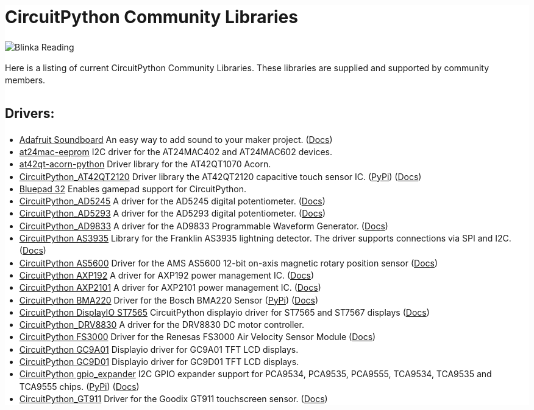 # CircuitPython Community Libraries
![Blinka Reading](https://github.com/adafruit/circuitpython-weekly-newsletter/blob/gh-pages/assets/common_assets/blinka.png)

Here is a listing of current CircuitPython Community Libraries. These libraries are supplied and supported by community members.

## Drivers:
* [Adafruit Soundboard](https://github.com/mmabey/Adafruit_Soundboard.git) An easy way to add sound to your maker project. \([Docs](https://adafruit-soundboard.readthedocs.io/en/latest/README.html))
* [at24mac-eeprom](https://github.com/facts-engineering/CircuitPython_AT24MAC_EEPROM.git) I2C driver for the AT24MAC402 and AT24MAC602 devices.
* [at42qt-acorn-python](https://github.com/skerr92/at42qt-acorn-python.git) Driver library for the AT42QT1070 Acorn.
* [CircuitPython_AT42QT2120](https://github.com/MikeCoats/CircuitPython_AT42QT2120.git) Driver library the AT42QT2120 capacitive touch sensor IC. \([PyPi](https://pypi.org/project/circuitpython-at42qt2120/)) \([Docs](https://at42qt2120.readthedocs.io/en/latest/))
* [Bluepad 32](https://github.com/ricardoquesada/bluepad32-circuitpython) Enables gamepad support for CircuitPython.
* [CircuitPython_AD5245](https://github.com/CedarGroveStudios/CircuitPython_AD5245.git) A driver for the AD5245 digital potentiometer. \([Docs](https://github.com/CedarGroveStudios/CircuitPython_AD5245/blob/main/media/pseudo_readthedocs_cedargrove_ad5245.pdf))
* [CircuitPython_AD5293](https://github.com/CedarGroveStudios/CircuitPython_AD5293.git) A driver for the AD5293 digital potentiometer. \([Docs](https://github.com/CedarGroveStudios/CircuitPython_AD5293/blob/main/media/pseudo_readthedocs_cedargrove_ad5293.pdf))
* [CircuitPython_AD9833](https://github.com/CedarGroveStudios/CircuitPython_AD9833.git) A driver for the AD9833 Programmable Waveform Generator. \([Docs](https://github.com/CedarGroveStudios/CircuitPython_AD9833/blob/master/media/pseudo_readthedocs_cedargrove_ad9833.pdf))
* [CircuitPython AS3935](https://github.com/BiffoBear/CircuitPython_AS3935.git) Library for the Franklin AS3935 lightning detector. The driver supports connections via SPI and I2C. \([Docs](https://circuitpython-as3935.readthedocs.io/))
* [CircuitPython AS5600](https://github.com/noelanderson/CircuitPython_AS5600.git) Driver for the AMS AS5600 12-bit on-axis magnetic rotary position sensor ([Docs](https://circuitpython-as5600.readthedocs.io/en/latest/))
* [CircuitPython AXP192](https://github.com/CDarius/CircuitPython_AXP192.git) A driver for AXP192 power management IC. \([Docs](https://circuitpython-axp192.readthedocs.io/))
* [CircuitPython AXP2101](https://github.com/CDarius/CircuitPython_AXP2101.git) A driver for AXP2101 power management IC. \([Docs](http://circuitpython-driver-for-axp2101-power-management-ic.readthedocs.io//))
* [CircuitPython BMA220](https://github.com/jposada202020/CircuitPython_BMA220.git) Driver for the Bosch BMA220 Sensor ([PyPi](https://pypi.org/project/circuitpython-bma220/)) \([Docs](https://circuitpython-bma220.readthedocs.io/en/latest/))
* [CircuitPython DisplayIO ST7565](https://github.com/mateusznowakdev/CircuitPython_DisplayIO_ST7565.git) CircuitPython displayio driver for ST7565 and ST7567 displays \([Docs](https://circuitpython-displayio-st7565.readthedocs.io/en/latest/))
* [CircuitPython_DRV8830](https://github.com/CedarGroveStudios/CircuitPython_DRV8830.git) A driver for the DRV8830 DC motor controller.
* [CircuitPython FS3000](https://github.com/noelanderson/CircuitPython_FS3000.git) Driver for the Renesas FS3000 Air Velocity Sensor Module ([Docs](https://circuitpython-fs3000.readthedocs.io/en/latest/))
* [CircuitPython GC9A01](https://github.com/tylercrumpton/CircuitPython_GC9A01.git) Displayio driver for GC9A01 TFT LCD displays.
* [CircuitPython GC9D01](https://github.com/tylercrumpton/CircuitPython_GC9D01.git) Displayio driver for GC9D01 TFT LCD displays.
* [CircuitPython gpio_expander](https://github.com/gpongelli/CircuitPython_gpio_expander.git) I2C GPIO expander support for PCA9534, PCA9535, PCA9555, TCA9534, TCA9535 and TCA9555 chips. ([PyPi](https://pypi.org/project/circuitpython-gpio-expander/)) \([Docs](https://github.com/gpongelli/CircuitPython_gpio_expander/blob/main/README.rst))
* [CircuitPython_GT911](https://github.com/rgrizzell/CircuitPython_GT911.git) Driver for the Goodix GT911 touchscreen sensor. \([Docs](https://circuitpython-gt911.readthedocs.io/en/latest/))